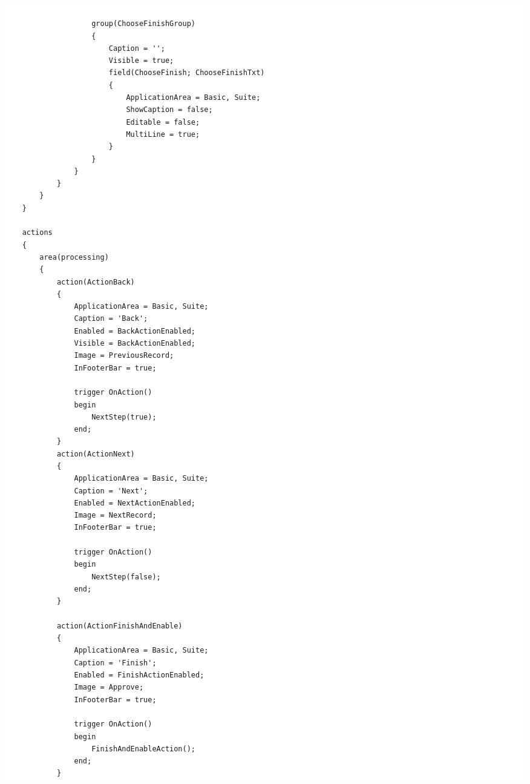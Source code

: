 ```

                    group(ChooseFinishGroup)
                    {
                        Caption = '';
                        Visible = true;
                        field(ChooseFinish; ChooseFinishTxt)
                        {
                            ApplicationArea = Basic, Suite;
                            ShowCaption = false;
                            Editable = false;
                            MultiLine = true;
                        }
                    }
                }
            }
        }
    }

    actions
    {
        area(processing)
        {
            action(ActionBack)
            {
                ApplicationArea = Basic, Suite;
                Caption = 'Back';
                Enabled = BackActionEnabled;
                Visible = BackActionEnabled;
                Image = PreviousRecord;
                InFooterBar = true;

                trigger OnAction()
                begin
                    NextStep(true);
                end;
            }
            action(ActionNext)
            {
                ApplicationArea = Basic, Suite;
                Caption = 'Next';
                Enabled = NextActionEnabled;
                Image = NextRecord;
                InFooterBar = true;

                trigger OnAction()
                begin
                    NextStep(false);
                end;
            }

            action(ActionFinishAndEnable)
            {
                ApplicationArea = Basic, Suite;
                Caption = 'Finish';
                Enabled = FinishActionEnabled;
                Image = Approve;
                InFooterBar = true;

                trigger OnAction()
                begin
                    FinishAndEnableAction();
                end;
            }
```
